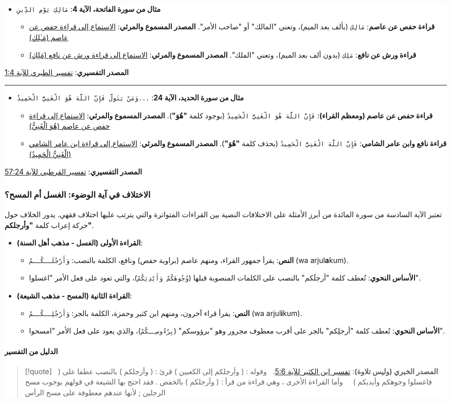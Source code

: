 
- **مثال من سورة الفاتحة، الآية 4**: `مَالِكِ يَوْمِ الدِّينِ`
    
    - **قراءة حفص عن عاصم**: `مَالِكِ` (بألف بعد الميم)، وتعني "المالك" أو "صاحب الأمر". **المصدر المسموع والمرئي**: [الاستماع إلى قراءة حفص عن عاصم (مَـٰلِكِ)](https://quran.ksu.edu.sa/index.php?l=ar#aya=1_4&m=hafs&qaree=husary&trans=ar_mu)
    
    - **قراءة ورش عن نافع**: `مَلِكِ` (بدون ألف بعد الميم)، وتعني "الملك". **المصدر المسموع والمرئي**: [الاستماع إلى قراءة ورش عن نافع (مَلِكِ)](https://quran.ksu.edu.sa/index.php?ui=1&l=ar#aya=1_4&m=warsh&qaree=dosary&trans=ar_mu)
    

**المصدر التفسيري**: [تفسير الطبري للآية 1:4](https://quran.com/ar1:4/tafsirs/ar-tafsir-al-tabari)

---

- **مثال من سورة الحديد، الآية 24**: `...وَمَنْ يَتَولَّ فَإِنَّ اللَّهَ هُوَ الْغَنِيُّ الْحَمِيدُ`
    
    - **قراءة حفص عن عاصم (ومعظم القراء)**: `فَإِنَّ اللَّهَ هُوَ الْغَنِيُّ الْحَمِيدُ` (بوجود كلمة **"هُوَ"**). **المصدر المسموع والمرئي**: [الاستماع إلى قراءة حفص عن عاصم (هُوَ الْغَنِيُّ)](https://quran.ksu.edu.sa/index.php?l=ar#aya=57_24&m=hafs&qaree=husary&trans=ar_mu)
    
    - **قراءة نافع وابن عامر الشامي**: `فَإِنَّ اللَّهَ الْغَنِيُّ الْحَمِيدُ` (بحذف كلمة **"هُوَ"**). **المصدر المسموع والمرئي**: [الاستماع إلى قراءة ابن عامر الشامي (الْغَنِيُّ الْحَمِيدُ)](https://quran.ksu.edu.sa/index.php?l=ar#aya=57_24&m=warsh&qaree=dosary&trans=ar_mu) 
    

**المصدر التفسيري**: [تفسير القرطبي للآية 57:24](https://quran.com/ar57:24/tafsirs/ar-tafseer-al-qurtubi)

### **الاختلاف في آية الوضوء: الغسل أم المسح؟**

تعتبر الآية السادسة من سورة المائدة من أبرز الأمثلة على الاختلافات النصية بين القراءات المتواترة والتي يترتب عليها اختلاف فقهي. يدور الخلاف حول حركة إعراب كلمة **"وأرجلكم"**.

- **القراءة الأولى (الغسل - مذهب أهل السنة)**:
    
    - **النص**: يقرأ جمهور القراء، ومنهم عاصم (براوية حفص) ونافع، الكلمة بالنصب: `وَأَرْجُلَــكُــمْ` (wa arjul**a**kum).
        
    - **الأساس النحوي**: تُعطف كلمة "أرجلَكم" بالنصب على الكلمات المنصوبة قبلها (`وُجُوهَكُمْ وَأَيْدِيَكُمْ`)، والتي تعود على فعل الأمر "اغسلوا".
        
- **القراءة الثانية (المسح - مذهب الشيعة)**:
    
    - **النص**: يقرأ قراء آخرون، ومنهم ابن كثير وحمزة، الكلمة بالجر: `وَأَرْجُلِــكُــمْ` (wa arjul**i**kum).
        
    - **الأساس النحوي**: تُعطف كلمة "أرجلِكم" بالجر على أقرب معطوف مجرور وهو "برؤوسكم" (`بِرُءُوسِــكُمْ`)، والذي يعود على فعل الأمر "امسحوا".
        

#### **الدليل من التفسير**

> [!quote]   **المصدر الخبري (وليس تلاوة)**: [تفسير ابن الكثير للآية 5:6](https://quran.com/ar/5:6/tafsirs/ar-tafsir-ibn-kathir). 
>   وقوله : ( وأرجلكم إلى الكعبين ) قرئ : ( وأرجلكم ) بالنصب عطفا على ( فاغسلوا وجوهكم وأيديكم )
>   
>   وأما القراءة الأخرى ، وهي قراءة من قرأ : ( وأرجلكم ) بالخفض . فقد احتج بها الشيعة في قولهم بوجوب مسح الرجلين ; لأنها عندهم معطوفة على مسح الرأس

